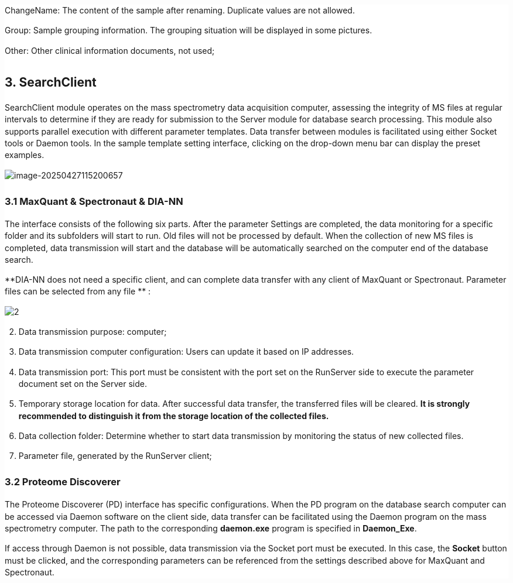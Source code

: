 ChangeName: The content of the sample after renaming. Duplicate values are not allowed.

Group: Sample grouping information. The grouping situation will be displayed in some pictures.

Other: Other clinical information documents, not used;



## 3. SearchClient

SearchClient module operates on the mass spectrometry data acquisition computer, assessing the integrity of MS files at regular intervals to determine if they are ready for submission to the Server module for database search processing. This module also supports parallel execution with different parameter templates. Data transfer between modules is facilitated using either Socket tools or Daemon tools. In the sample template setting interface, clicking on the drop-down menu bar can display the preset examples.

![image-20250427115200657](C:\Users\huang\AppData\Roaming\Typora\typora-user-images\image-20250427115200657.png)



### 3.1 MaxQuant  & Spectronaut & DIA-NN

The interface consists of the following six parts. After the parameter Settings are completed, the data monitoring for a specific folder and its subfolders will start to run. Old files will not be processed by default. When the collection of new MS files is completed, data transmission will start and the database will be automatically searched on the computer end of the database search.

**DIA-NN does not need a specific client, and can complete data transfer with any client of MaxQuant or Spectronaut. Parameter files can be selected from any file ** :

![2](I:\HuiYan_Project\Article\Auto_Platform\Software\Picture\Client\2.PNG)

2. Data transmission purpose: computer;

2. Data transmission computer configuration: Users can update it based on IP addresses.
3. Data transmission port: This port must be consistent with the port set on the RunServer side to execute the parameter document set on the Server side.
4. Temporary storage location for data. After successful data transfer, the transferred files will be cleared. **It is strongly recommended to distinguish it from the storage location of the collected files.**
5. Data collection folder: Determine whether to start data transmission by monitoring the status of new collected files.
6. Parameter file, generated by the RunServer client;



### 3.2 Proteome Discoverer

The Proteome Discoverer (PD) interface has specific configurations. When the PD program on the database search computer can be accessed via Daemon software on the client side, data transfer can be facilitated using the Daemon program on the mass spectrometry computer. The path to the corresponding **daemon.exe** program is specified in **Daemon_Exe**. 

If access through Daemon is not possible, data transmission via the Socket port must be executed. In this case, the **Socket** button must be clicked, and the corresponding parameters can be referenced from the settings described above for MaxQuant and Spectronaut.
